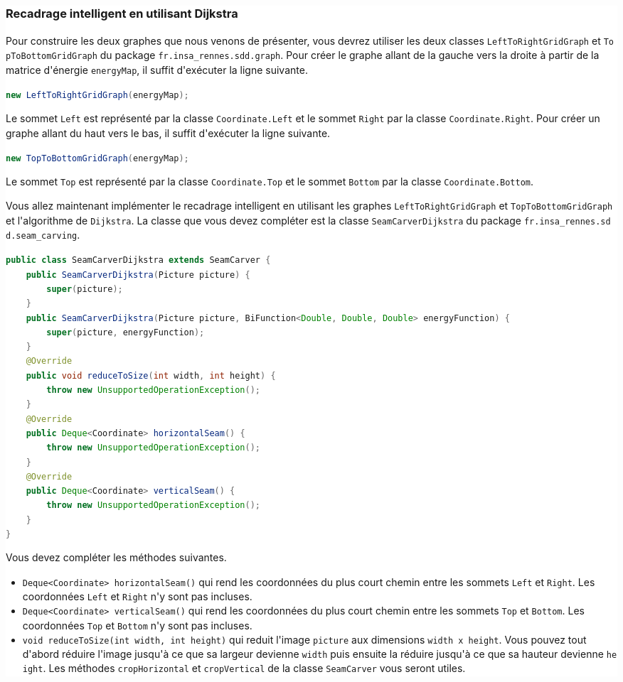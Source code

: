 ### Recadrage intelligent en utilisant Dijkstra

Pour construire les deux graphes que nous venons de présenter, vous devrez utiliser les deux classes `LeftToRightGridGraph` et `TopToBottomGridGraph` du package `fr.insa_rennes.sdd.graph`.
Pour créer le graphe allant de la gauche vers la droite à partir de la matrice d'énergie `energyMap`, il suffit d'exécuter la ligne suivante.

```java
new LeftToRightGridGraph(energyMap);
```

Le sommet `Left` est représenté par la classe `Coordinate.Left` et le sommet `Right` par la classe `Coordinate.Right`.
Pour créer un graphe allant du haut vers le bas, il suffit d'exécuter la ligne suivante.

```java
new TopToBottomGridGraph(energyMap);
```

Le sommet `Top` est représenté par la classe `Coordinate.Top` et le sommet `Bottom` par la classe `Coordinate.Bottom`.

Vous allez maintenant implémenter le recadrage intelligent en utilisant les graphes `LeftToRightGridGraph` et `TopToBottomGridGraph` et l'algorithme de `Dijkstra`. La classe que vous devez compléter
est la classe `SeamCarverDijkstra` du package `fr.insa_rennes.sdd.seam_carving`.

```java
public class SeamCarverDijkstra extends SeamCarver {
    public SeamCarverDijkstra(Picture picture) {
        super(picture);
    }
    public SeamCarverDijkstra(Picture picture, BiFunction<Double, Double, Double> energyFunction) {
        super(picture, energyFunction);
    }
    @Override
    public void reduceToSize(int width, int height) {
        throw new UnsupportedOperationException();
    }
    @Override
    public Deque<Coordinate> horizontalSeam() {
        throw new UnsupportedOperationException();
    }
    @Override
    public Deque<Coordinate> verticalSeam() {
        throw new UnsupportedOperationException();
    }
}
```

Vous devez compléter les méthodes suivantes.

 * `Deque<Coordinate> horizontalSeam()` qui rend les coordonnées du plus court chemin entre les sommets `Left` et `Right`. Les coordonnées `Left` et `Right` n'y sont pas incluses.
 * `Deque<Coordinate> verticalSeam()` qui rend les coordonnées du plus court chemin entre les sommets `Top` et `Bottom`. Les coordonnées `Top` et `Bottom` n'y sont pas incluses.
 * `void reduceToSize(int width, int height)` qui reduit l'image `picture` aux dimensions `width x height`. Vous pouvez tout d'abord réduire l'image jusqu'à ce que sa largeur devienne `width` puis
 ensuite la réduire jusqu'à ce que sa hauteur devienne `height`. Les méthodes `cropHorizontal` et `cropVertical` de la classe `SeamCarver` vous seront utiles.
